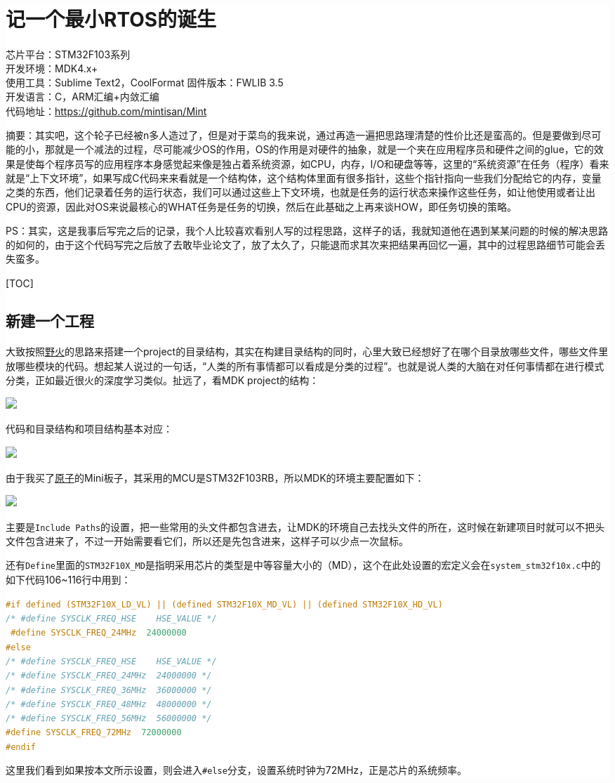 # 记一个最小RTOS的诞生

芯片平台：STM32F103系列  
开发环境：MDK4.x+  
使用工具：Sublime Text2，CoolFormat
固件版本：FWLIB 3.5  
开发语言：C，ARM汇编+内敛汇编  
代码地址：https://github.com/mintisan/Mint

摘要：其实吧，这个轮子已经被n多人造过了，但是对于菜鸟的我来说，通过再造一遍把思路理清楚的性价比还是蛮高的。但是要做到尽可能的小，那就是一个减法的过程，尽可能减少OS的作用，OS的作用是对硬件的抽象，就是一个夹在应用程序员和硬件之间的glue，它的效果是使每个程序员写的应用程序本身感觉起来像是独占着系统资源，如CPU，内存，I/O和硬盘等等，这里的“系统资源”在任务（程序）看来就是“上下文环境”，如果写成C代码来来看就是一个结构体，这个结构体里面有很多指针，这些个指针指向一些我们分配给它的内存，变量之类的东西，他们记录着任务的运行状态，我们可以通过这些上下文环境，也就是任务的运行状态来操作这些任务，如让他使用或者让出CPU的资源，因此对OS来说最核心的WHAT任务是任务的切换，然后在此基础之上再来谈HOW，即任务切换的策略。

PS：其实，这是我事后写完之后的记录，我个人比较喜欢看别人写的过程思路，这样子的话，我就知道他在遇到某某问题的时候的解决思路的如何的，由于这个代码写完之后放了去敢毕业论文了，放了太久了，只能退而求其次来把结果再回忆一遍，其中的过程思路细节可能会丢失蛮多。


[TOC]


## 新建一个工程
大致按照[野火](http://www.amobbs.com/thread-5416220-1-1.html)的思路来搭建一个project的目录结构，其实在构建目录结构的同时，心里大致已经想好了在哪个目录放哪些文件，哪些文件里放哪些模块的代码。想起某人说过的一句话，“人类的所有事情都可以看成是分类的过程”。也就是说人类的大脑在对任何事情都在进行模式分类，正如最近很火的深度学习类似。扯远了，看MDK project的结构：

![](http://mint-blog.qiniudn.com/setup-rtos-mdk-project.png)

代码和目录结构和项目结构基本对应：

![](http://mint-blog.qiniudn.com/setup-rtos-mdk-dir.png)

由于我买了[原子](http://shop62103354.taobao.com/)的Mini板子，其采用的MCU是STM32F103RB，所以MDK的环境主要配置如下：

![](http://mint-blog.qiniudn.com/setup-rtos-mdk-option.png)

主要是`Include Paths`的设置，把一些常用的头文件都包含进去，让MDK的环境自己去找头文件的所在，这时候在新建项目时就可以不把头文件包含进来了，不过一开始需要看它们，所以还是先包含进来，这样子可以少点一次鼠标。

还有`Define`里面的`STM32F10X_MD`是指明采用芯片的类型是中等容量大小的（MD），这个在此处设置的宏定义会在`system_stm32f10x.c`中的如下代码106~116行中用到：
```c
#if defined (STM32F10X_LD_VL) || (defined STM32F10X_MD_VL) || (defined STM32F10X_HD_VL)
/* #define SYSCLK_FREQ_HSE    HSE_VALUE */
 #define SYSCLK_FREQ_24MHz  24000000
#else
/* #define SYSCLK_FREQ_HSE    HSE_VALUE */
/* #define SYSCLK_FREQ_24MHz  24000000 */ 
/* #define SYSCLK_FREQ_36MHz  36000000 */
/* #define SYSCLK_FREQ_48MHz  48000000 */
/* #define SYSCLK_FREQ_56MHz  56000000 */
#define SYSCLK_FREQ_72MHz  72000000
#endif
```
这里我们看到如果按本文所示设置，则会进入`#else`分支，设置系统时钟为72MHz，正是芯片的系统频率。
